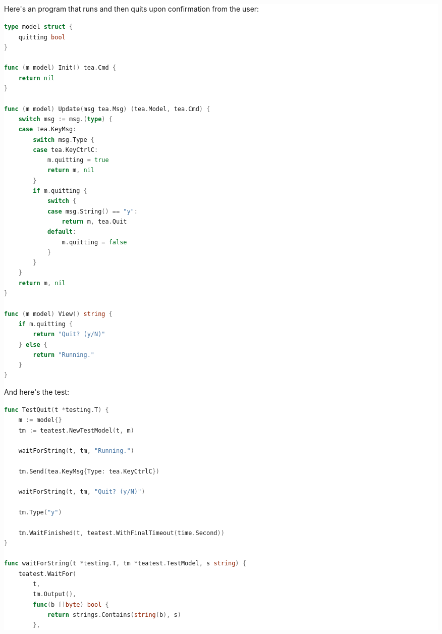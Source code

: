 Here's an program that runs and then quits upon confirmation from the user:

```go
type model struct {
	quitting bool
}

func (m model) Init() tea.Cmd {
	return nil
}

func (m model) Update(msg tea.Msg) (tea.Model, tea.Cmd) {
	switch msg := msg.(type) {
	case tea.KeyMsg:
		switch msg.Type {
		case tea.KeyCtrlC:
			m.quitting = true
			return m, nil
		}
		if m.quitting {
			switch {
			case msg.String() == "y":
				return m, tea.Quit
			default:
				m.quitting = false
			}
		}
	}
	return m, nil
}

func (m model) View() string {
	if m.quitting {
		return "Quit? (y/N)"
	} else {
		return "Running."
	}
}
```

And here's the test:

```go
func TestQuit(t *testing.T) {
	m := model{}
	tm := teatest.NewTestModel(t, m)

	waitForString(t, tm, "Running.")

	tm.Send(tea.KeyMsg{Type: tea.KeyCtrlC})

	waitForString(t, tm, "Quit? (y/N)")

	tm.Type("y")

	tm.WaitFinished(t, teatest.WithFinalTimeout(time.Second))
}

func waitForString(t *testing.T, tm *teatest.TestModel, s string) {
	teatest.WaitFor(
		t,
		tm.Output(),
		func(b []byte) bool {
			return strings.Contains(string(b), s)
		},
```